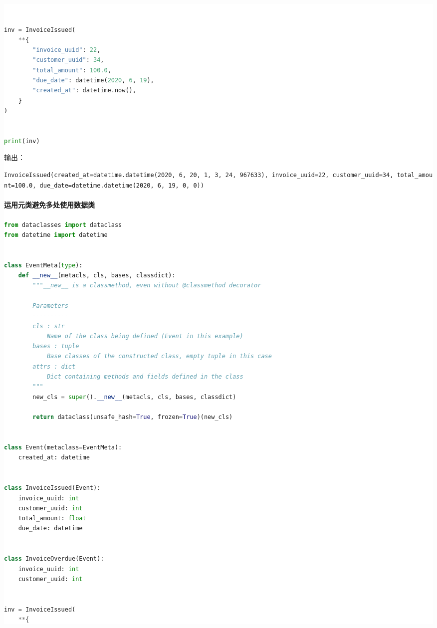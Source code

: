 ```python


inv = InvoiceIssued(
    **{
        "invoice_uuid": 22,
        "customer_uuid": 34,
        "total_amount": 100.0,
        "due_date": datetime(2020, 6, 19),
        "created_at": datetime.now(),
    }
)


print(inv)
```

输出：
```shell
InvoiceIssued(created_at=datetime.datetime(2020, 6, 20, 1, 3, 24, 967633), invoice_uuid=22, customer_uuid=34, total_amount=100.0, due_date=datetime.datetime(2020, 6, 19, 0, 0))
```

#### 运用元类避免多处使用数据类
```python
from dataclasses import dataclass
from datetime import datetime


class EventMeta(type):
    def __new__(metacls, cls, bases, classdict):
        """__new__ is a classmethod, even without @classmethod decorator

        Parameters
        ----------
        cls : str
            Name of the class being defined (Event in this example)
        bases : tuple
            Base classes of the constructed class, empty tuple in this case
        attrs : dict
            Dict containing methods and fields defined in the class
        """
        new_cls = super().__new__(metacls, cls, bases, classdict)

        return dataclass(unsafe_hash=True, frozen=True)(new_cls)


class Event(metaclass=EventMeta):
    created_at: datetime


class InvoiceIssued(Event):
    invoice_uuid: int
    customer_uuid: int
    total_amount: float
    due_date: datetime


class InvoiceOverdue(Event):
    invoice_uuid: int
    customer_uuid: int


inv = InvoiceIssued(
    **{
```